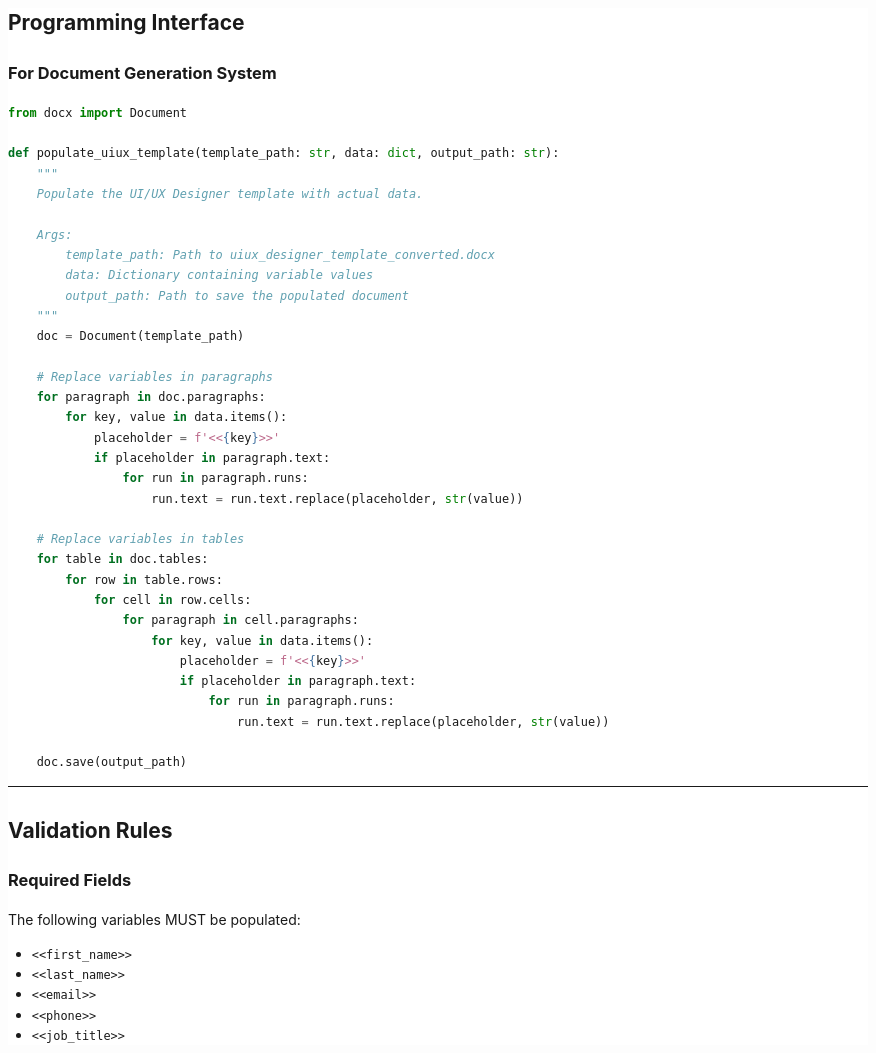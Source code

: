 
## Programming Interface

### For Document Generation System

```python
from docx import Document

def populate_uiux_template(template_path: str, data: dict, output_path: str):
    """
    Populate the UI/UX Designer template with actual data.

    Args:
        template_path: Path to uiux_designer_template_converted.docx
        data: Dictionary containing variable values
        output_path: Path to save the populated document
    """
    doc = Document(template_path)

    # Replace variables in paragraphs
    for paragraph in doc.paragraphs:
        for key, value in data.items():
            placeholder = f'<<{key}>>'
            if placeholder in paragraph.text:
                for run in paragraph.runs:
                    run.text = run.text.replace(placeholder, str(value))

    # Replace variables in tables
    for table in doc.tables:
        for row in table.rows:
            for cell in row.cells:
                for paragraph in cell.paragraphs:
                    for key, value in data.items():
                        placeholder = f'<<{key}>>'
                        if placeholder in paragraph.text:
                            for run in paragraph.runs:
                                run.text = run.text.replace(placeholder, str(value))

    doc.save(output_path)
```

---

## Validation Rules

### Required Fields
The following variables MUST be populated:
- `<<first_name>>`
- `<<last_name>>`
- `<<email>>`
- `<<phone>>`
- `<<job_title>>`
